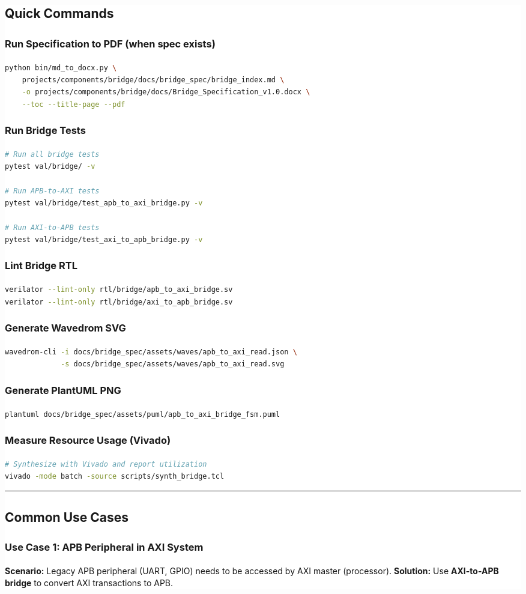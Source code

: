 
## Quick Commands

### Run Specification to PDF (when spec exists)
```bash
python bin/md_to_docx.py \
    projects/components/bridge/docs/bridge_spec/bridge_index.md \
    -o projects/components/bridge/docs/Bridge_Specification_v1.0.docx \
    --toc --title-page --pdf
```

### Run Bridge Tests
```bash
# Run all bridge tests
pytest val/bridge/ -v

# Run APB-to-AXI tests
pytest val/bridge/test_apb_to_axi_bridge.py -v

# Run AXI-to-APB tests
pytest val/bridge/test_axi_to_apb_bridge.py -v
```

### Lint Bridge RTL
```bash
verilator --lint-only rtl/bridge/apb_to_axi_bridge.sv
verilator --lint-only rtl/bridge/axi_to_apb_bridge.sv
```

### Generate Wavedrom SVG
```bash
wavedrom-cli -i docs/bridge_spec/assets/waves/apb_to_axi_read.json \
             -s docs/bridge_spec/assets/waves/apb_to_axi_read.svg
```

### Generate PlantUML PNG
```bash
plantuml docs/bridge_spec/assets/puml/apb_to_axi_bridge_fsm.puml
```

### Measure Resource Usage (Vivado)
```bash
# Synthesize with Vivado and report utilization
vivado -mode batch -source scripts/synth_bridge.tcl
```

---

## Common Use Cases

### Use Case 1: APB Peripheral in AXI System
**Scenario:** Legacy APB peripheral (UART, GPIO) needs to be accessed by AXI master (processor).
**Solution:** Use **AXI-to-APB bridge** to convert AXI transactions to APB.
